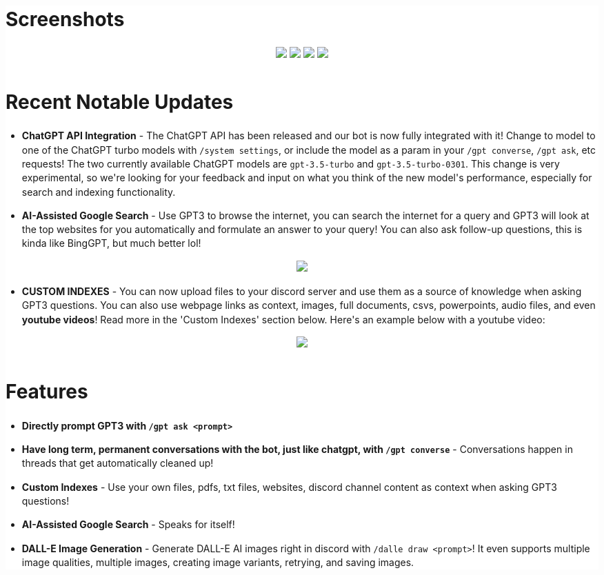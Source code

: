 
# Screenshots  
  
<p align="center">  
<img src="https://i.imgur.com/KeLpDgj.png"/>  
<img  src="https://i.imgur.com/jLp1T0h.png"/>  
<img src="https://i.imgur.com/cY4895V.png"/>  
<img src="https://i.imgur.com/9leCixJ.png"/>  
  
</p>  
  
# Recent Notable Updates  

- **ChatGPT API Integration** - The ChatGPT API has been released and our bot is now fully integrated with it! Change to model to one of the ChatGPT turbo models with `/system settings`, or include the model as a param in your `/gpt converse`, `/gpt ask`, etc requests! The two currently available ChatGPT models are `gpt-3.5-turbo` and `gpt-3.5-turbo-0301`. This change is very experimental, so we're looking for your feedback and input on what you think of the new model's performance, especially for search and indexing functionality. 
  
- **AI-Assisted Google Search** - Use GPT3 to browse the internet, you can search the internet for a query and GPT3 will look at the top websites for you automatically and formulate an answer to your query! You can also ask follow-up questions, this is kinda like BingGPT, but much better lol!  
<p align="center"/>  
<img src="https://i.imgur.com/YxkS0S5.png"/>  
</p>
  
- **CUSTOM INDEXES** - You can now upload files to your discord server and use them as a source of knowledge when asking GPT3 questions. You can also use webpage links as context, images, full documents, csvs, powerpoints, audio files, and even **youtube videos**! Read more in the 'Custom Indexes' section below. Here's an example below with a youtube video:
  
<p align="center"/>  
<img src="https://i.imgur.com/H98UXad.png"/>  
</p>  

# Features  
- **Directly prompt GPT3 with `/gpt ask <prompt>`**  
  
- **Have long term, permanent conversations with the bot, just like chatgpt, with `/gpt converse`** - Conversations happen in threads that get automatically cleaned up!  
  
- **Custom Indexes** - Use your own files, pdfs, txt files, websites, discord channel content as context when asking GPT3 questions!  
  
- **AI-Assisted Google Search** - Speaks for itself!  
  
- **DALL-E Image Generation** - Generate DALL-E AI images right in discord with `/dalle draw <prompt>`! It even supports multiple image qualities, multiple images, creating image variants, retrying, and saving images.  
  